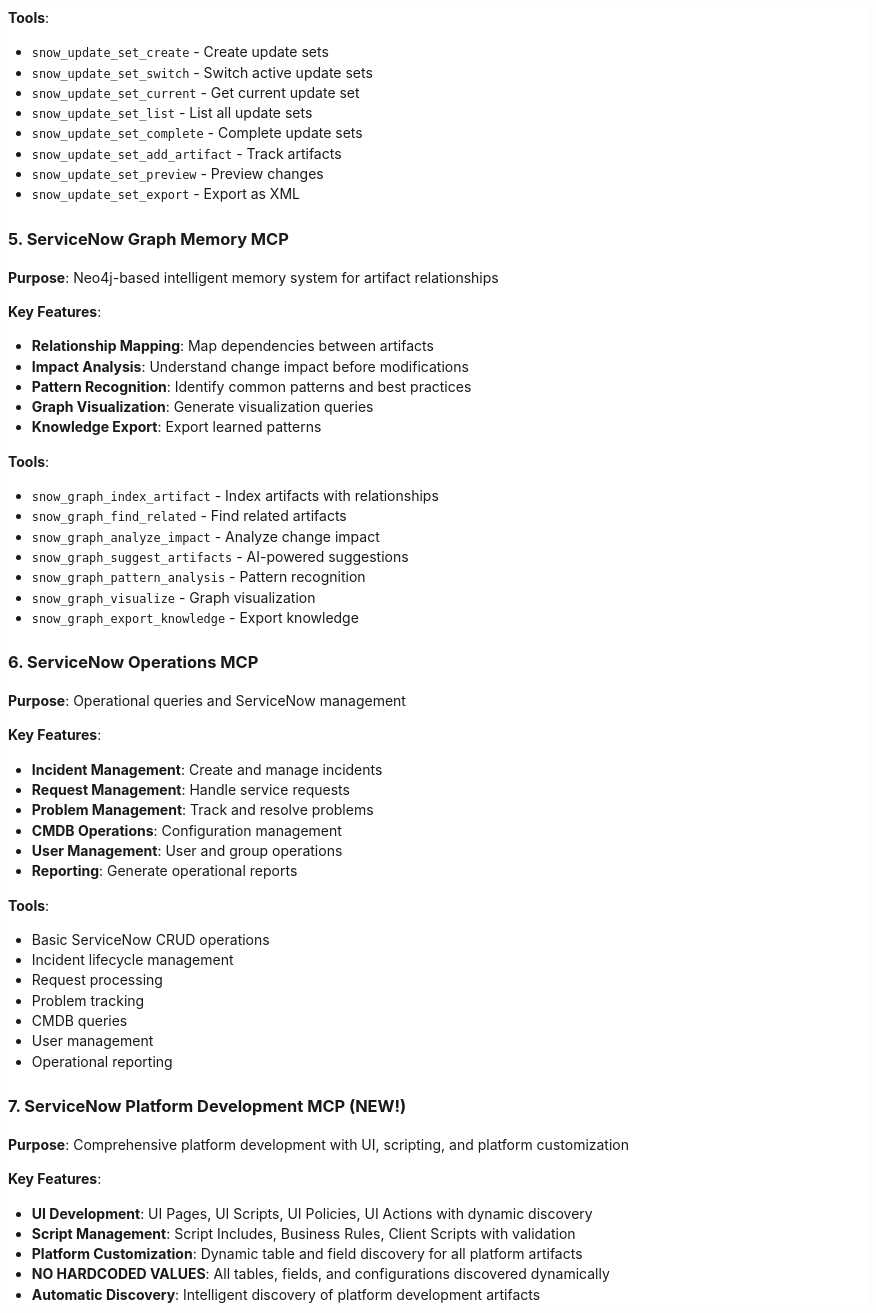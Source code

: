 **Tools**:
- `snow_update_set_create` - Create update sets
- `snow_update_set_switch` - Switch active update sets
- `snow_update_set_current` - Get current update set
- `snow_update_set_list` - List all update sets
- `snow_update_set_complete` - Complete update sets
- `snow_update_set_add_artifact` - Track artifacts
- `snow_update_set_preview` - Preview changes
- `snow_update_set_export` - Export as XML

### 5. ServiceNow Graph Memory MCP
**Purpose**: Neo4j-based intelligent memory system for artifact relationships

**Key Features**:
- **Relationship Mapping**: Map dependencies between artifacts
- **Impact Analysis**: Understand change impact before modifications
- **Pattern Recognition**: Identify common patterns and best practices
- **Graph Visualization**: Generate visualization queries
- **Knowledge Export**: Export learned patterns

**Tools**:
- `snow_graph_index_artifact` - Index artifacts with relationships
- `snow_graph_find_related` - Find related artifacts
- `snow_graph_analyze_impact` - Analyze change impact
- `snow_graph_suggest_artifacts` - AI-powered suggestions
- `snow_graph_pattern_analysis` - Pattern recognition
- `snow_graph_visualize` - Graph visualization
- `snow_graph_export_knowledge` - Export knowledge

### 6. ServiceNow Operations MCP
**Purpose**: Operational queries and ServiceNow management

**Key Features**:
- **Incident Management**: Create and manage incidents
- **Request Management**: Handle service requests
- **Problem Management**: Track and resolve problems
- **CMDB Operations**: Configuration management
- **User Management**: User and group operations
- **Reporting**: Generate operational reports

**Tools**:
- Basic ServiceNow CRUD operations
- Incident lifecycle management
- Request processing
- Problem tracking
- CMDB queries
- User management
- Operational reporting

### 7. ServiceNow Platform Development MCP (NEW!)
**Purpose**: Comprehensive platform development with UI, scripting, and platform customization

**Key Features**:
- **UI Development**: UI Pages, UI Scripts, UI Policies, UI Actions with dynamic discovery
- **Script Management**: Script Includes, Business Rules, Client Scripts with validation
- **Platform Customization**: Dynamic table and field discovery for all platform artifacts
- **NO HARDCODED VALUES**: All tables, fields, and configurations discovered dynamically
- **Automatic Discovery**: Intelligent discovery of platform development artifacts
